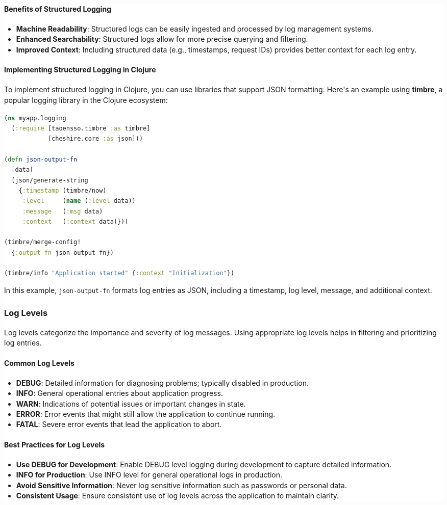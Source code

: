 #### Benefits of Structured Logging

- **Machine Readability**: Structured logs can be easily ingested and processed by log management systems.
- **Enhanced Searchability**: Structured logs allow for more precise querying and filtering.
- **Improved Context**: Including structured data (e.g., timestamps, request IDs) provides better context for each log entry.

#### Implementing Structured Logging in Clojure

To implement structured logging in Clojure, you can use libraries that support JSON formatting. Here's an example using **timbre**, a popular logging library in the Clojure ecosystem:

```clojure
(ns myapp.logging
  (:require [taoensso.timbre :as timbre]
            [cheshire.core :as json]))

(defn json-output-fn
  [data]
  (json/generate-string
    {:timestamp (timbre/now)
     :level     (name (:level data))
     :message   (:msg data)
     :context   (:context data)}))

(timbre/merge-config!
  {:output-fn json-output-fn})

(timbre/info "Application started" {:context "Initialization"})
```

In this example, `json-output-fn` formats log entries as JSON, including a timestamp, log level, message, and additional context.

### Log Levels

Log levels categorize the importance and severity of log messages. Using appropriate log levels helps in filtering and prioritizing log entries.

#### Common Log Levels

- **DEBUG**: Detailed information for diagnosing problems; typically disabled in production.
- **INFO**: General operational entries about application progress.
- **WARN**: Indications of potential issues or important changes in state.
- **ERROR**: Error events that might still allow the application to continue running.
- **FATAL**: Severe error events that lead the application to abort.

#### Best Practices for Log Levels

- **Use DEBUG for Development**: Enable DEBUG level logging during development to capture detailed information.
- **INFO for Production**: Use INFO level for general operational logs in production.
- **Avoid Sensitive Information**: Never log sensitive information such as passwords or personal data.
- **Consistent Usage**: Ensure consistent use of log levels across the application to maintain clarity.
